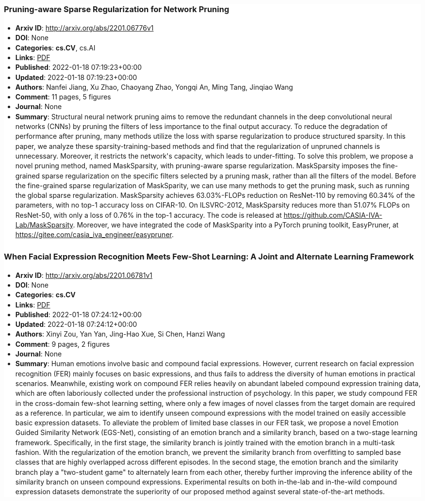 

### Pruning-aware Sparse Regularization for Network Pruning
- **Arxiv ID**: http://arxiv.org/abs/2201.06776v1
- **DOI**: None
- **Categories**: **cs.CV**, cs.AI
- **Links**: [PDF](http://arxiv.org/pdf/2201.06776v1)
- **Published**: 2022-01-18 07:19:23+00:00
- **Updated**: 2022-01-18 07:19:23+00:00
- **Authors**: Nanfei Jiang, Xu Zhao, Chaoyang Zhao, Yongqi An, Ming Tang, Jinqiao Wang
- **Comment**: 11 pages, 5 figures
- **Journal**: None
- **Summary**: Structural neural network pruning aims to remove the redundant channels in the deep convolutional neural networks (CNNs) by pruning the filters of less importance to the final output accuracy. To reduce the degradation of performance after pruning, many methods utilize the loss with sparse regularization to produce structured sparsity. In this paper, we analyze these sparsity-training-based methods and find that the regularization of unpruned channels is unnecessary. Moreover, it restricts the network's capacity, which leads to under-fitting. To solve this problem, we propose a novel pruning method, named MaskSparsity, with pruning-aware sparse regularization. MaskSparsity imposes the fine-grained sparse regularization on the specific filters selected by a pruning mask, rather than all the filters of the model. Before the fine-grained sparse regularization of MaskSparity, we can use many methods to get the pruning mask, such as running the global sparse regularization. MaskSparsity achieves 63.03%-FLOPs reduction on ResNet-110 by removing 60.34% of the parameters, with no top-1 accuracy loss on CIFAR-10. On ILSVRC-2012, MaskSparsity reduces more than 51.07% FLOPs on ResNet-50, with only a loss of 0.76% in the top-1 accuracy.   The code is released at https://github.com/CASIA-IVA-Lab/MaskSparsity. Moreover, we have integrated the code of MaskSparity into a PyTorch pruning toolkit, EasyPruner, at https://gitee.com/casia_iva_engineer/easypruner.



### When Facial Expression Recognition Meets Few-Shot Learning: A Joint and Alternate Learning Framework
- **Arxiv ID**: http://arxiv.org/abs/2201.06781v1
- **DOI**: None
- **Categories**: **cs.CV**
- **Links**: [PDF](http://arxiv.org/pdf/2201.06781v1)
- **Published**: 2022-01-18 07:24:12+00:00
- **Updated**: 2022-01-18 07:24:12+00:00
- **Authors**: Xinyi Zou, Yan Yan, Jing-Hao Xue, Si Chen, Hanzi Wang
- **Comment**: 9 pages, 2 figures
- **Journal**: None
- **Summary**: Human emotions involve basic and compound facial expressions. However, current research on facial expression recognition (FER) mainly focuses on basic expressions, and thus fails to address the diversity of human emotions in practical scenarios. Meanwhile, existing work on compound FER relies heavily on abundant labeled compound expression training data, which are often laboriously collected under the professional instruction of psychology. In this paper, we study compound FER in the cross-domain few-shot learning setting, where only a few images of novel classes from the target domain are required as a reference. In particular, we aim to identify unseen compound expressions with the model trained on easily accessible basic expression datasets. To alleviate the problem of limited base classes in our FER task, we propose a novel Emotion Guided Similarity Network (EGS-Net), consisting of an emotion branch and a similarity branch, based on a two-stage learning framework. Specifically, in the first stage, the similarity branch is jointly trained with the emotion branch in a multi-task fashion. With the regularization of the emotion branch, we prevent the similarity branch from overfitting to sampled base classes that are highly overlapped across different episodes. In the second stage, the emotion branch and the similarity branch play a "two-student game" to alternately learn from each other, thereby further improving the inference ability of the similarity branch on unseen compound expressions. Experimental results on both in-the-lab and in-the-wild compound expression datasets demonstrate the superiority of our proposed method against several state-of-the-art methods.
